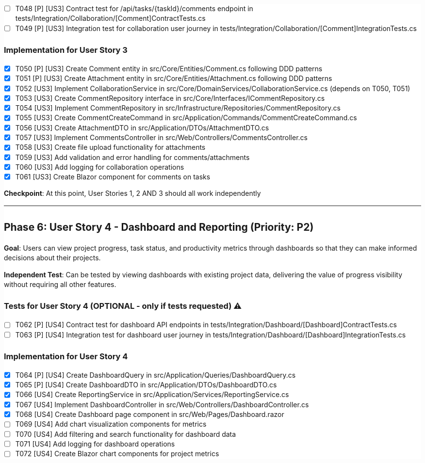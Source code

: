 - [ ] T048 [P] [US3] Contract test for /api/tasks/{taskId}/comments endpoint in tests/Integration/Collaboration/[Comment]ContractTests.cs
- [ ] T049 [P] [US3] Integration test for collaboration user journey in tests/Integration/Collaboration/[Comment]IntegrationTests.cs

### Implementation for User Story 3

- [X] T050 [P] [US3] Create Comment entity in src/Core/Entities/Comment.cs following DDD patterns
- [X] T051 [P] [US3] Create Attachment entity in src/Core/Entities/Attachment.cs following DDD patterns
- [X] T052 [US3] Implement CollaborationService in src/Core/DomainServices/CollaborationService.cs (depends on T050, T051)
- [X] T053 [US3] Create CommentRepository interface in src/Core/Interfaces/ICommentRepository.cs
- [X] T054 [US3] Implement CommentRepository in src/Infrastructure/Repositories/CommentRepository.cs
- [X] T055 [US3] Create CommentCreateCommand in src/Application/Commands/CommentCreateCommand.cs
- [X] T056 [US3] Create AttachmentDTO in src/Application/DTOs/AttachmentDTO.cs
- [X] T057 [US3] Implement CommentsController in src/Web/Controllers/CommentsController.cs
- [X] T058 [US3] Create file upload functionality for attachments
- [X] T059 [US3] Add validation and error handling for comments/attachments
- [X] T060 [US3] Add logging for collaboration operations
- [X] T061 [US3] Create Blazor component for comments on tasks

**Checkpoint**: At this point, User Stories 1, 2 AND 3 should all work independently

---

## Phase 6: User Story 4 - Dashboard and Reporting (Priority: P2)

**Goal**: Users can view project progress, task status, and productivity metrics through dashboards so that they can make informed decisions about their projects.

**Independent Test**: Can be tested by viewing dashboards with existing project data, delivering the value of progress visibility without requiring all other features.

### Tests for User Story 4 (OPTIONAL - only if tests requested) ⚠️

- [ ] T062 [P] [US4] Contract test for dashboard API endpoints in tests/Integration/Dashboard/[Dashboard]ContractTests.cs
- [ ] T063 [P] [US4] Integration test for dashboard user journey in tests/Integration/Dashboard/[Dashboard]IntegrationTests.cs

### Implementation for User Story 4

- [X] T064 [P] [US4] Create DashboardQuery in src/Application/Queries/DashboardQuery.cs
- [X] T065 [P] [US4] Create DashboardDTO in src/Application/DTOs/DashboardDTO.cs
- [X] T066 [US4] Create ReportingService in src/Application/Services/ReportingService.cs
- [X] T067 [US4] Implement DashboardController in src/Web/Controllers/DashboardController.cs
- [X] T068 [US4] Create Dashboard page component in src/Web/Pages/Dashboard.razor
- [ ] T069 [US4] Add chart visualization components for metrics
- [ ] T070 [US4] Add filtering and search functionality for dashboard data
- [ ] T071 [US4] Add logging for dashboard operations
- [ ] T072 [US4] Create Blazor chart components for project metrics
